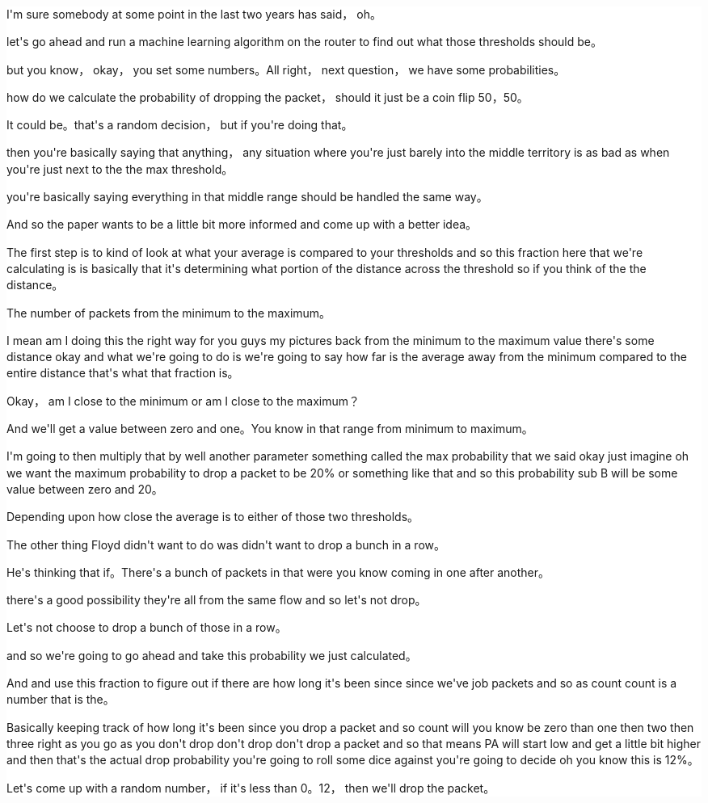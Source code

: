  I'm sure somebody at some point in the last two years has said， oh。

 let's go ahead and run a machine learning algorithm on the router to find out what those thresholds should be。

 but you know， okay， you set some numbers。All right， next question， we have some probabilities。

 how do we calculate the probability of dropping the packet， should it just be a coin flip 50，50。

It could be。that's a random decision， but if you're doing that。

 then you're basically saying that anything， any situation where you're just barely into the middle territory is as bad as when you're just next to the the max threshold。

 you're basically saying everything in that middle range should be handled the same way。

And so the paper wants to be a little bit more informed and come up with a better idea。

The first step is to kind of look at what your average is compared to your thresholds and so this fraction here that we're calculating is is basically that it's determining what portion of the distance across the threshold so if you think of the the distance。

The number of packets from the minimum to the maximum。

I mean am I doing this the right way for you guys my pictures back from the minimum to the maximum value there's some distance okay and what we're going to do is we're going to say how far is the average away from the minimum compared to the entire distance that's what that fraction is。

Okay， am I close to the minimum or am I close to the maximum？

And we'll get a value between zero and one。You know in that range from minimum to maximum。

I'm going to then multiply that by well another parameter something called the max probability that we said okay just imagine oh we want the maximum probability to drop a packet to be 20% or something like that and so this probability sub B will be some value between zero and 20。

Depending upon how close the average is to either of those two thresholds。

The other thing Floyd didn't want to do was didn't want to drop a bunch in a row。

He's thinking that if。There's a bunch of packets in that were you know coming in one after another。

 there's a good possibility they're all from the same flow and so let's not drop。

Let's not choose to drop a bunch of those in a row。

 and so we're going to go ahead and take this probability we just calculated。

And and use this fraction to figure out if there are how long it's been since since we've job packets and so as count count is a number that is the。

Basically keeping track of how long it's been since you drop a packet and so count will you know be zero than one then two then three right as you go as you don't drop don't drop don't drop a packet and so that means PA will start low and get a little bit higher and then that's the actual drop probability you're going to roll some dice against you're going to decide oh you know this is 12%。

Let's come up with a random number， if it's less than 0。12， then we'll drop the packet。


